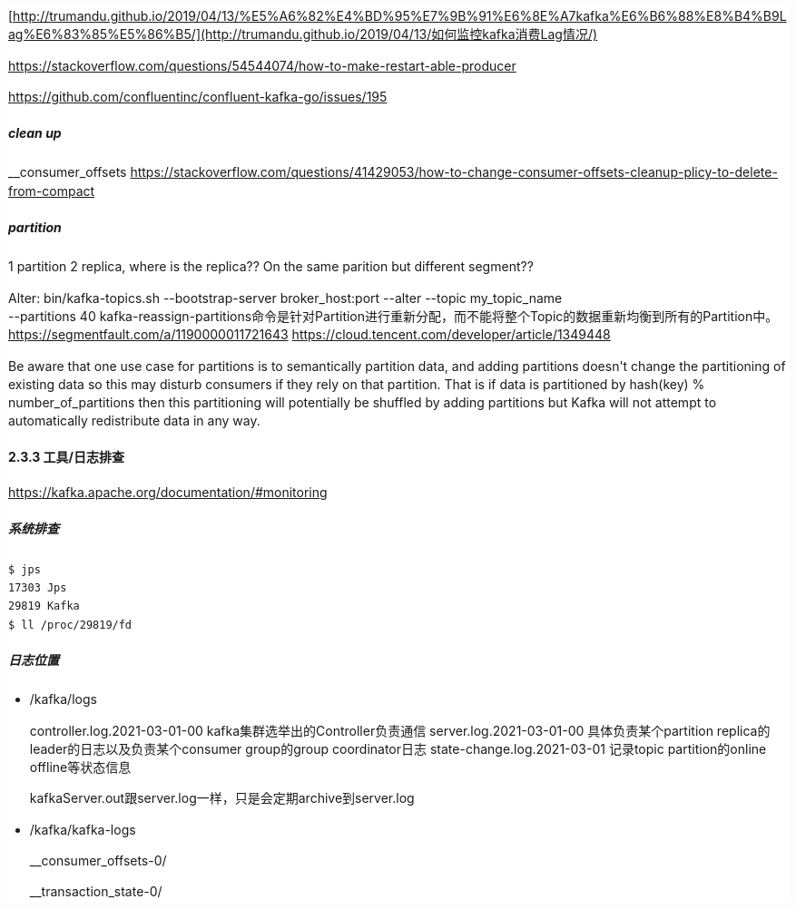 [http://trumandu.github.io/2019/04/13/%E5%A6%82%E4%BD%95%E7%9B%91%E6%8E%A7kafka%E6%B6%88%E8%B4%B9Lag%E6%83%85%E5%86%B5/](http://trumandu.github.io/2019/04/13/如何监控kafka消费Lag情况/)

https://stackoverflow.com/questions/54544074/how-to-make-restart-able-producer

 https://github.com/confluentinc/confluent-kafka-go/issues/195

##### clean up 

__consumer_offsets https://stackoverflow.com/questions/41429053/how-to-change-consumer-offsets-cleanup-plicy-to-delete-from-compact

##### partition

1 partition 2 replica, where is the replica?? On the same parition but different segment??

Alter:
	bin/kafka-topics.sh --bootstrap-server broker_host:port --alter --topic my_topic_name \
      --partitions 40
kafka-reassign-partitions命令是针对Partition进行重新分配，而不能将整个Topic的数据重新均衡到所有的Partition中。
https://segmentfault.com/a/1190000011721643
https://cloud.tencent.com/developer/article/1349448

Be aware that one use case for partitions is to semantically partition data, and adding partitions doesn't change the partitioning of existing data so this may disturb consumers if they rely on that partition. That is if data is partitioned by hash(key) % number_of_partitions then this partitioning will potentially be shuffled by adding partitions but Kafka will not attempt to automatically redistribute data in any way.

#### 2.3.3 工具/日志排查

https://kafka.apache.org/documentation/#monitoring

##### 系统排查

```
$ jps
17303 Jps
29819 Kafka
$ ll /proc/29819/fd
```



##### 日志位置

+ /kafka/logs

  controller.log.2021-03-01-00 kafka集群选举出的Controller负责通信
  server.log.2021-03-01-00 具体负责某个partition replica的leader的日志以及负责某个consumer group的group coordinator日志
  state-change.log.2021-03-01 记录topic partition的online offline等状态信息

  kafkaServer.out跟server.log一样，只是会定期archive到server.log

+ /kafka/kafka-logs

   __consumer_offsets-0/

  __transaction_state-0/
